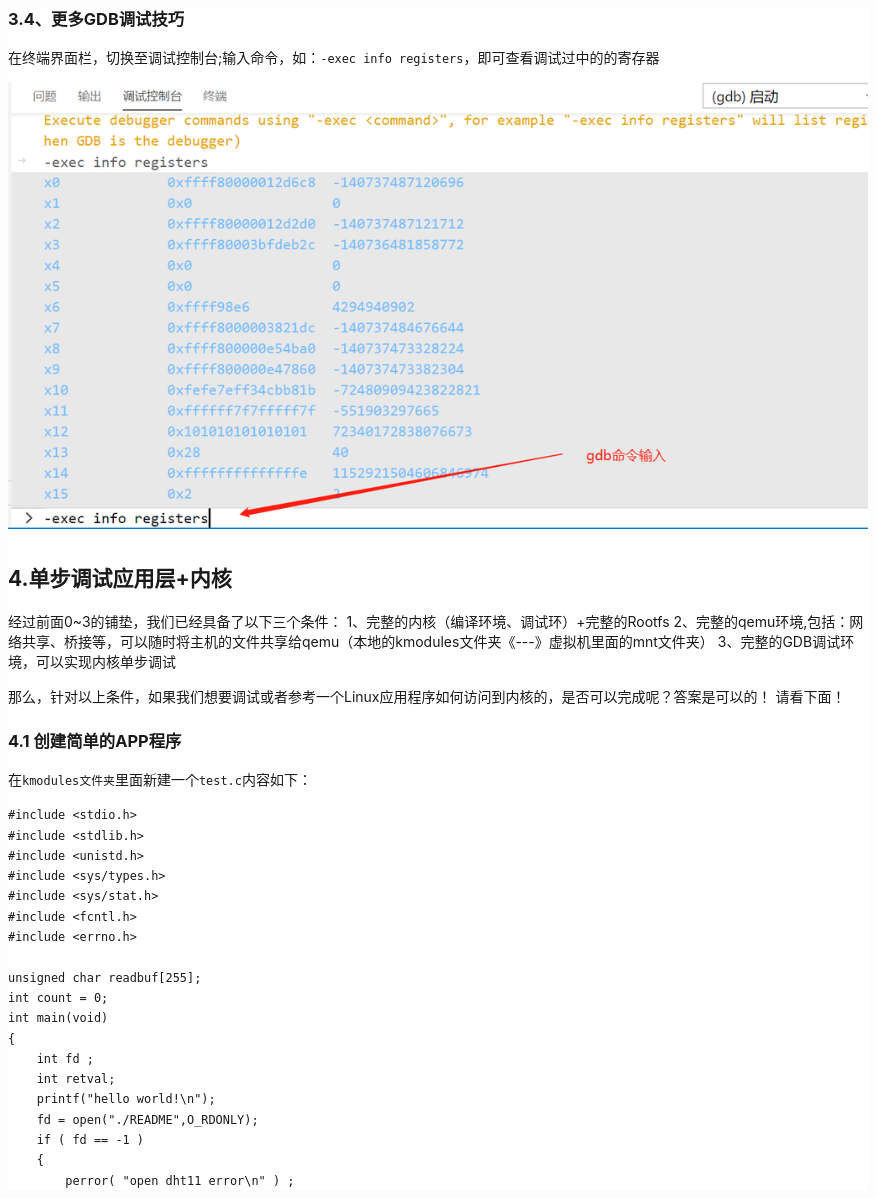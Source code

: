 
### 3.4、更多GDB调试技巧

在终端界面栏，切换至调试控制台;输入命令，如：`-exec info registers`，即可查看调试过中的的寄存器

![](images/Ubuntu_Code/15.png)


## 4.单步调试应用层+内核

经过前面0~3的铺垫，我们已经具备了以下三个条件：
1、完整的内核（编译环境、调试环）+完整的Rootfs
2、完整的qemu环境,包括：网络共享、桥接等，可以随时将主机的文件共享给qemu（本地的kmodules文件夹《---》虚拟机里面的mnt文件夹）
3、完整的GDB调试环境，可以实现内核单步调试

那么，针对以上条件，如果我们想要调试或者参考一个Linux应用程序如何访问到内核的，是否可以完成呢？答案是可以的！
请看下面！


### 4.1 创建简单的APP程序

在`kmodules文件夹`里面新建一个`test.c`内容如下：

```
#include <stdio.h>
#include <stdlib.h>
#include <unistd.h>
#include <sys/types.h>
#include <sys/stat.h>
#include <fcntl.h>
#include <errno.h>

unsigned char readbuf[255];
int count = 0;
int main(void)
{
    int fd ;
    int retval;
    printf("hello world!\n");
    fd = open("./README",O_RDONLY);
    if ( fd == -1 )
    {
        perror( "open dht11 error\n" ) ;
```
